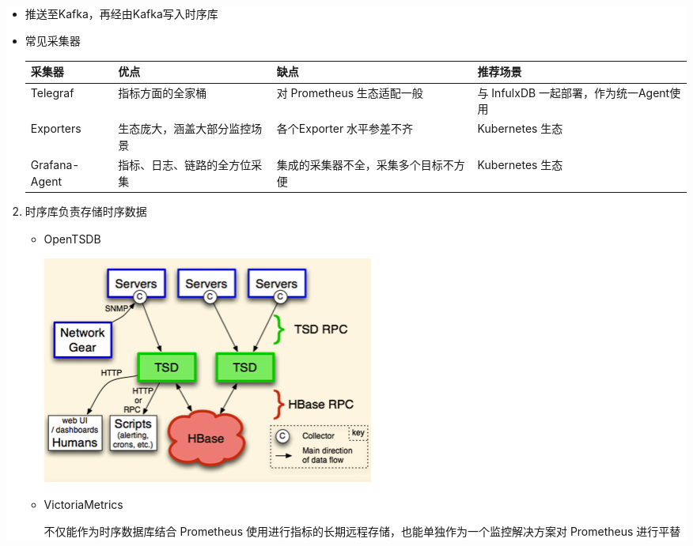    - 推送至Kafka，再经由Kafka写入时序库

   - 常见采集器

     | 采集器        | 优点                         | 缺点                                 | 推荐场景                                |
     | ------------- | ---------------------------- | ------------------------------------ | --------------------------------------- |
     | Telegraf      | 指标方面的全家桶             | 对 Prometheus 生态适配一般           | 与 InfulxDB 一起部署，作为统一Agent使用 |
     | Exporters     | 生态庞大，涵盖大部分监控场景 | 各个Exporter 水平参差不齐            | Kubernetes 生态                         |
     | Grafana-Agent | 指标、日志、链路的全方位采集 | 集成的采集器不全，采集多个目标不方便 | Kubernetes 生态                         |

2. 时序库负责存储时序数据

   - OpenTSDB

     <img src="./attachments/image-20240625172553829.png" alt="image-20240625172553829" style="zoom:50%;" />

   - VictoriaMetrics

     不仅能作为时序数据库结合 Prometheus 使用进行指标的长期远程存储，也能单独作为一个监控解决方案对 Prometheus 进行平替
